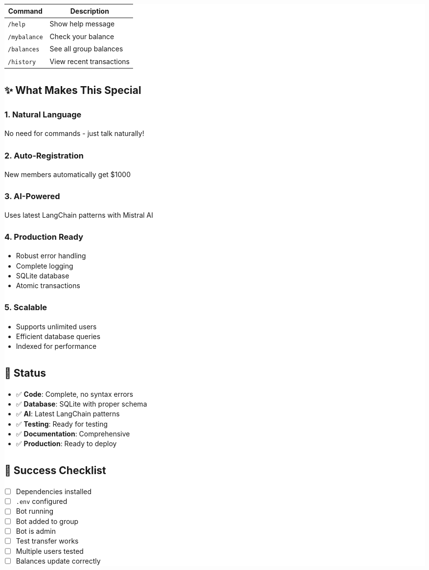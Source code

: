 | Command | Description |
|---------|-------------|
| `/help` | Show help message |
| `/mybalance` | Check your balance |
| `/balances` | See all group balances |
| `/history` | View recent transactions |

## ✨ What Makes This Special

### 1. **Natural Language**
No need for commands - just talk naturally!

### 2. **Auto-Registration**
New members automatically get $1000

### 3. **AI-Powered**
Uses latest LangChain patterns with Mistral AI

### 4. **Production Ready**
- Robust error handling
- Complete logging
- SQLite database
- Atomic transactions

### 5. **Scalable**
- Supports unlimited users
- Efficient database queries
- Indexed for performance

## 🚦 Status

- ✅ **Code**: Complete, no syntax errors
- ✅ **Database**: SQLite with proper schema
- ✅ **AI**: Latest LangChain patterns
- ✅ **Testing**: Ready for testing
- ✅ **Documentation**: Comprehensive
- ✅ **Production**: Ready to deploy

## 🎉 Success Checklist

- [ ] Dependencies installed
- [ ] `.env` configured
- [ ] Bot running
- [ ] Bot added to group
- [ ] Bot is admin
- [ ] Test transfer works
- [ ] Multiple users tested
- [ ] Balances update correctly
